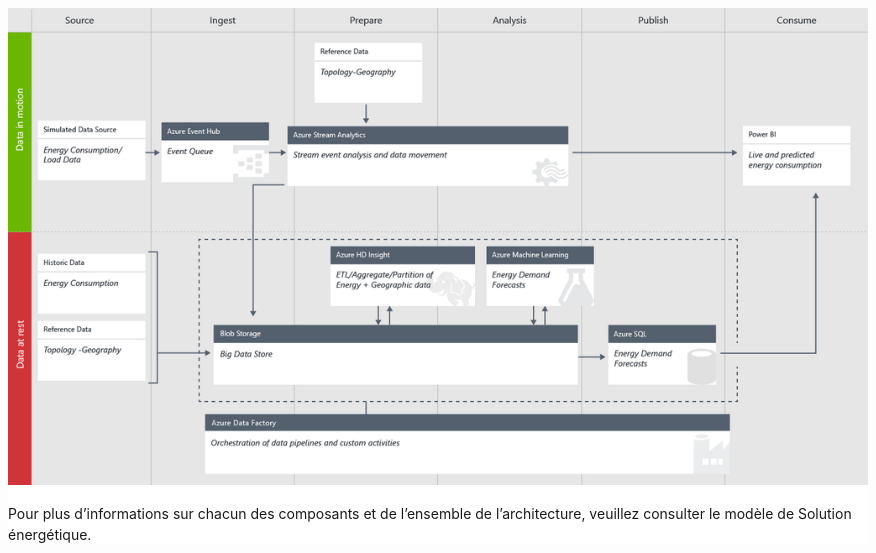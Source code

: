 ![Architecture de déploiement de bout en bout](media/cortana-analytics-playbook-demand-forecasting-energy/architecture.png)

Pour plus d’informations sur chacun des composants et de l’ensemble de l’architecture, veuillez consulter le modèle de Solution énergétique.
